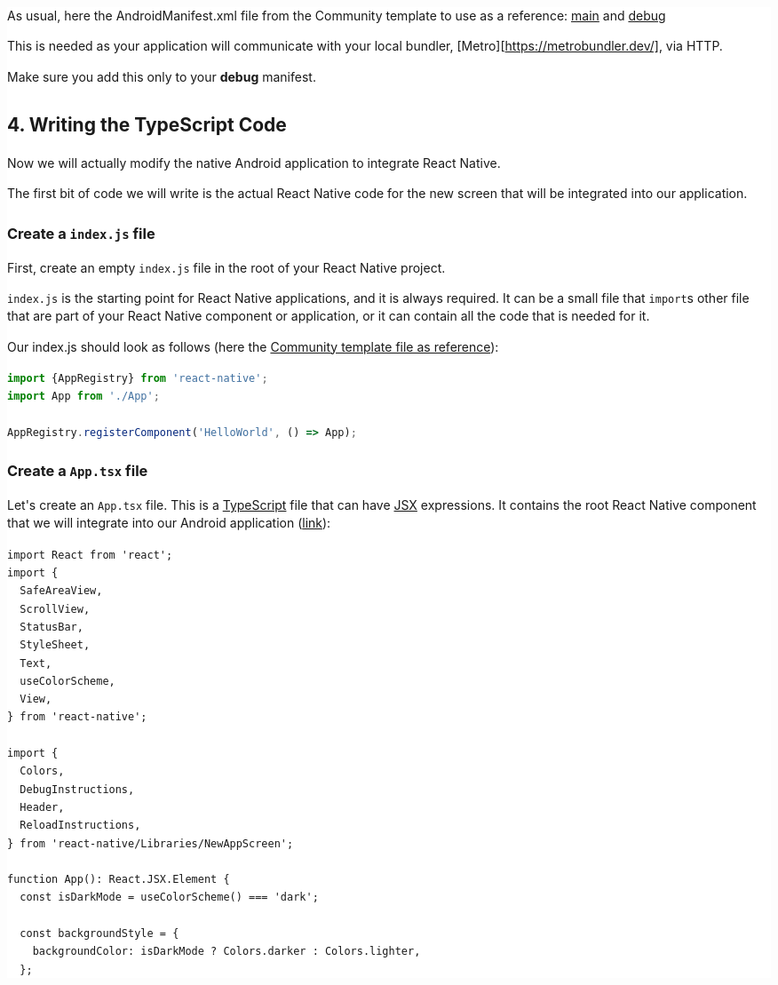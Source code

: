 As usual, here the AndroidManifest.xml file from the Community template to use as a reference: [main](https://github.com/react-native-community/template/blob/0.77-stable/template/android/app/src/main/AndroidManifest.xml) and [debug](https://github.com/react-native-community/template/blob/0.77-stable/template/android/app/src/debug/AndroidManifest.xml)

This is needed as your application will communicate with your local bundler, [Metro][https://metrobundler.dev/], via HTTP.

Make sure you add this only to your **debug** manifest.

## 4. Writing the TypeScript Code

Now we will actually modify the native Android application to integrate React Native.

The first bit of code we will write is the actual React Native code for the new screen that will be integrated into our application.

### Create a `index.js` file

First, create an empty `index.js` file in the root of your React Native project.

`index.js` is the starting point for React Native applications, and it is always required. It can be a small file that `import`s other file that are part of your React Native component or application, or it can contain all the code that is needed for it.

Our index.js should look as follows (here the [Community template file as reference](https://github.com/react-native-community/template/blob/0.77-stable/template/index.js)):

```js
import {AppRegistry} from 'react-native';
import App from './App';

AppRegistry.registerComponent('HelloWorld', () => App);
```

### Create a `App.tsx` file

Let's create an `App.tsx` file. This is a [TypeScript](https://www.typescriptlang.org/) file that can have [JSX](<https://en.wikipedia.org/wiki/JSX_(JavaScript)>) expressions. It contains the root React Native component that we will integrate into our Android application ([link](https://github.com/react-native-community/template/blob/0.77-stable/template/App.tsx)):

```tsx
import React from 'react';
import {
  SafeAreaView,
  ScrollView,
  StatusBar,
  StyleSheet,
  Text,
  useColorScheme,
  View,
} from 'react-native';

import {
  Colors,
  DebugInstructions,
  Header,
  ReloadInstructions,
} from 'react-native/Libraries/NewAppScreen';

function App(): React.JSX.Element {
  const isDarkMode = useColorScheme() === 'dark';

  const backgroundStyle = {
    backgroundColor: isDarkMode ? Colors.darker : Colors.lighter,
  };
```